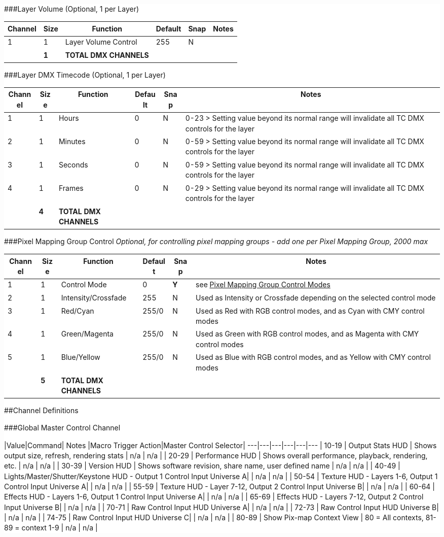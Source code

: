 ###Layer Volume (Optional, 1 per Layer)

| Channel | Size | Function | Default | Snap | Notes |
---|---|---|---|---|---
| 1 | 1 | Layer Volume Control | 255 | N | |
| | **1**  | **TOTAL DMX CHANNELS** | | | |

###Layer DMX Timecode (Optional, 1 per Layer)

| Channel | Size | Function | Default | Snap | Notes |
---|---|---|---|---|---
| 1  | 1 | Hours | 0 | N | 0-23 > Setting value beyond its normal range will invalidate all TC DMX controls for the layer |
| 2 | 1 | Minutes  | 0 | N | 0-59 > Setting value beyond its normal range will invalidate all TC DMX controls for the layer |
| 3 | 1 | Seconds  | 0 | N | 0-59 > Setting value beyond its normal range will invalidate all TC DMX controls for the layer |
| 4 | 1 | Frames  | 0 | N | 0-29 > Setting value beyond its normal range will invalidate all TC DMX controls for the layer |
| | **4**  | **TOTAL DMX CHANNELS** | | | |

###Pixel Mapping Group Control
*Optional, for controlling pixel mapping groups - add one per Pixel Mapping Group, 2000 max*

| Channel | Size | Function | Default | Snap | Notes |
---|---|---|---|---|---
| 1 | 1 | Control Mode | 0 | **Y** | see [Pixel Mapping Group Control Modes](#pixel-mapping-group-control-modes) |
| 2 | 1 | Intensity/Crossfade | 255 | N | Used as Intensity or Crossfade depending on the selected control mode |
| 3 | 1 | Red/Cyan | 255/0 | N | Used as Red with RGB control modes, and as Cyan with CMY control modes |
| 4 | 1 | Green/Magenta | 255/0 | N | Used as Green with RGB control modes, and as Magenta with CMY control modes |
| 5 | 1 | Blue/Yellow | 255/0 | N | Used as Blue with RGB control modes, and as Yellow with CMY control modes |
| | **5**  | **TOTAL DMX CHANNELS** | | | |

##Channel Definitions

###Global Master Control Channel

|Value|Command| Notes |Macro Trigger Action|Master Control Selector|
---|---|---|---|---|---
| 10-19  | Output Stats HUD | Shows output size, refresh, rendering stats | n/a | n/a |
| 20-29  | Performance HUD | Shows overall performance, playback, rendering, etc. | n/a | n/a |
| 30-39  | Version HUD | Shows software revision, share name, user defined name | n/a | n/a |
| 40-49  | Lights/Master/Shutter/Keystone HUD - Output 1 Control Input Universe A| | n/a | n/a |
| 50-54  | Texture HUD - Layers 1-6, Output 1 Control Input Universe A| | n/a | n/a |
| 55-59  | Texture HUD - Layer 7-12, Output 2 Control Input Universe B| | n/a | n/a |
| 60-64  | Effects HUD - Layers 1-6, Output 1 Control Input Universe A| | n/a | n/a |
| 65-69  | Effects HUD - Layers 7-12, Output 2 Control Input Universe B| | n/a | n/a |
| 70-71  | Raw Control Input HUD Universe A| | n/a | n/a |
| 72-73  | Raw Control Input HUD Universe B| | n/a | n/a |
| 74-75  | Raw Control Input HUD Universe C| | n/a | n/a |
| 80-89  | Show Pix-map Context View | 80 = All contexts, 81-89 = context 1-9  | n/a | n/a |